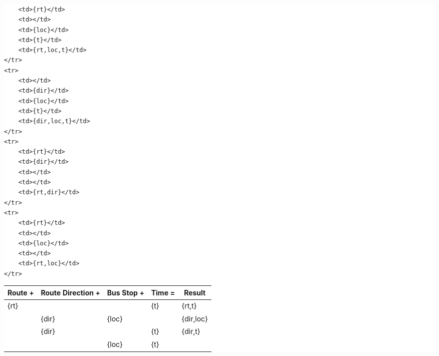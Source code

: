 		<td>{rt}</td>
		<td></td>
		<td>{loc}</td>
		<td>{t}</td>
		<td>{rt,loc,t}</td>
	</tr>
	<tr>		
		<td></td>
		<td>{dir}</td>
		<td>{loc}</td>
		<td>{t}</td>
		<td>{dir,loc,t}</td>
	</tr>
	<tr>
		<td>{rt}</td>
		<td>{dir}</td>
		<td></td>
		<td></td>
		<td>{rt,dir}</td>
	</tr>
	<tr>							
		<td>{rt}</td>
		<td></td>
		<td>{loc}</td>
		<td></td>
		<td>{rt,loc}</td>
	</tr>
</table>
<table>
	<thead>
		<tr>	
			<th>Route +</th>
			<th>Route Direction +</th>
			<th>Bus Stop +</th>
			<th>Time =</th>
			<th>Result</th>
		</tr>							
	</thead>
	<tr>		
		<td>{rt}</td>
		<td></td>
		<td></td>
		<td>{t}</td>
		<td>{rt,t}</td>
	</tr>
	<tr>		
		<td></td>
		<td>{dir}</td>
		<td>{loc}</td>
		<td></td>
		<td>{dir,loc}</td>
	</tr>
	<tr>
		<td></td>
		<td>{dir}</td>
		<td></td>
		<td>{t}</td>
		<td>{dir,t}</td>
	</tr>
	<tr>	
		<td></td>
		<td></td>
		<td>{loc}</td>
		<td>{t}</td>